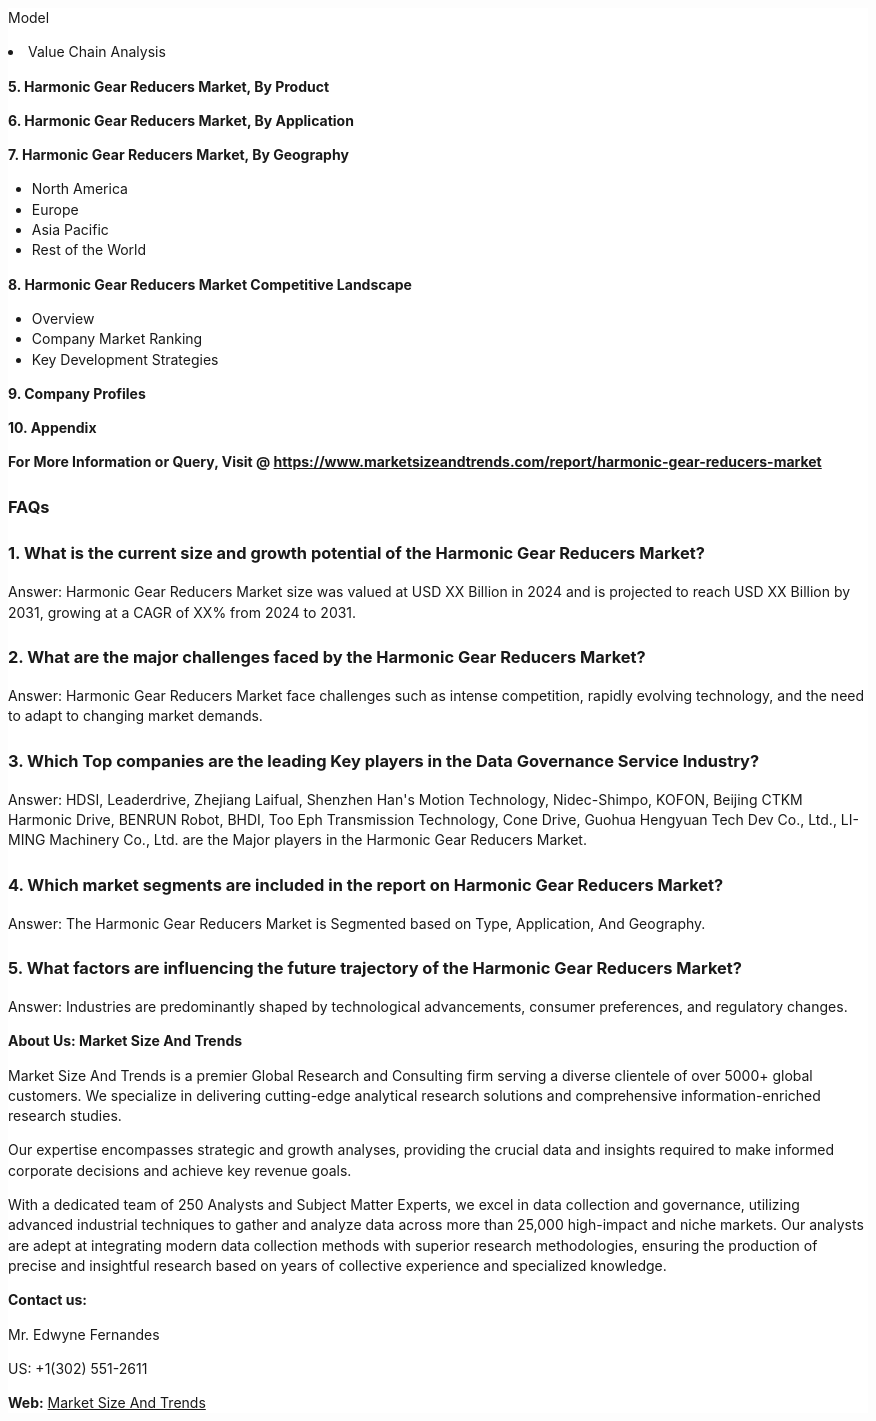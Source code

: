 Model</span></li><li><span class="">Value Chain Analysis</span></li></ul></div><div class="" data-test-id=""><p><strong><span class="">5. Harmonic Gear Reducers Market, By Product</span></strong></p></div><div class="" data-test-id=""><p><strong><span class="">6. Harmonic Gear Reducers Market, By Application</span></strong></p></div><div class="" data-test-id=""><p><strong><span class="">7. Harmonic Gear Reducers Market, By Geography</span></strong></p></div><div class="" data-test-id=""><ul><li><span class="">North America</span></li><li><span class="">Europe</span></li><li><span class="">Asia Pacific</span></li><li><span class="">Rest of the World</span></li></ul></div><div class="" data-test-id=""><p><strong><span class="">8. Harmonic Gear Reducers Market Competitive Landscape</span></strong></p></div><div class="" data-test-id=""><ul><li><span class="">Overview</span></li><li><span class="">Company Market Ranking</span></li><li><span class="">Key Development Strategies</span></li></ul></div><div class="" data-test-id=""><p><strong><span class="">9. Company Profiles</span></strong></p></div><div class="" data-test-id=""><p><strong><span class="">10. Appendix</span></strong></p></div><div class="" data-test-id=""><p><strong><span class="">For More Information or Query, Visit @ <a href="https://www.marketsizeandtrends.com/report/harmonic-gear-reducers-market" target="_blank">https://www.marketsizeandtrends.com/report/harmonic-gear-reducers-market</a></span></strong></p></div><div class="" data-test-id=""><div class="article-main__content" data-test-id="publishing-text-block"><h3><strong><span class="">FAQs</span></strong></h3></div><div class="article-main__content" data-test-id="publishing-text-block"><h3><span class="">1. What is the current size and growth potential of the Harmonic Gear Reducers Market?</span></h3></div><div class="article-main__content" data-test-id="publishing-text-block"><p><span class="font-[700]">Answer</span><span class="">: Harmonic Gear Reducers Market size was valued at USD XX Billion in 2024 and is projected to reach USD XX Billion by 2031, growing at a CAGR of XX% from 2024 to 2031.</span></p></div><div class="article-main__content" data-test-id="publishing-text-block"><h3><span class="">2. What are the major challenges faced by the Harmonic Gear Reducers Market?</span></h3></div><div class="article-main__content" data-test-id="publishing-text-block"><p><span class="font-[700]">Answer</span><span class="">: Harmonic Gear Reducers Market face challenges such as intense competition, rapidly evolving technology, and the need to adapt to changing market demands.</span></p></div><div class="article-main__content" data-test-id="publishing-text-block"><h3><span class="">3. Which Top companies are the leading Key players in the Data Governance Service Industry?</span></h3></div><div class="article-main__content" data-test-id="publishing-text-block"><p><span class="font-[700]">Answer</span><span class="">: HDSI, Leaderdrive, Zhejiang Laifual, Shenzhen Han's Motion Technology, Nidec-Shimpo, KOFON, Beijing CTKM Harmonic Drive, BENRUN Robot, BHDI, Too Eph Transmission Technology, Cone Drive, Guohua Hengyuan Tech Dev Co., Ltd., LI-MING Machinery Co., Ltd. are the Major players in the Harmonic Gear Reducers Market.</span></p></div><div class="article-main__content" data-test-id="publishing-text-block"><h3><span class="">4. Which market segments are included in the report on Harmonic Gear Reducers Market?</span></h3></div><div class="article-main__content" data-test-id="publishing-text-block"><p><span class="font-[700]">Answer</span><span class="">: The Harmonic Gear Reducers Market is Segmented based on Type, Application, And Geography.</span></p></div><div class="article-main__content" data-test-id="publishing-text-block"><h3><span class="">5. What factors are influencing the future trajectory of the Harmonic Gear Reducers Market?</span></h3></div><div class="article-main__content" data-test-id="publishing-text-block"><p><span class="font-[700]">Answer:</span><span class="">&nbsp;Industries are predominantly shaped by technological advancements, consumer preferences, and regulatory changes.</span></p></div><p><strong><span class="">About Us: Market Size And Trends</span></strong></p></div><div class="" data-test-id=""><p><span class="">Market Size And Trends is a premier Global Research and Consulting firm serving a diverse clientele of over 5000+ global customers. We specialize in delivering cutting-edge analytical research solutions and comprehensive information-enriched research studies.</span></p></div><div class="" data-test-id=""><p><span class="">Our expertise encompasses strategic and growth analyses, providing the crucial data and insights required to make informed corporate decisions and achieve key revenue goals.</span></p></div><div class="" data-test-id=""><p><span class="">With a dedicated team of 250 Analysts and Subject Matter Experts, we excel in data collection and governance, utilizing advanced industrial techniques to gather and analyze data across more than 25,000 high-impact and niche markets. Our analysts are adept at integrating modern data collection methods with superior research methodologies, ensuring the production of precise and insightful research based on years of collective experience and specialized knowledge.</span></p></div><div class="" data-test-id=""><p><strong><span class="">Contact us:</span></strong></p></div><div class="" data-test-id=""><p><span class="">Mr. Edwyne Fernandes</span></p></div><div class="" data-test-id=""><p><span class="">US: +1(302) 551-2611<br /></span></p><p><span class=""><strong>Web:</strong> <a href="https://www.marketsizeandtrends.com/" target="_blank">Market Size And Trends</a></span></p></div>
